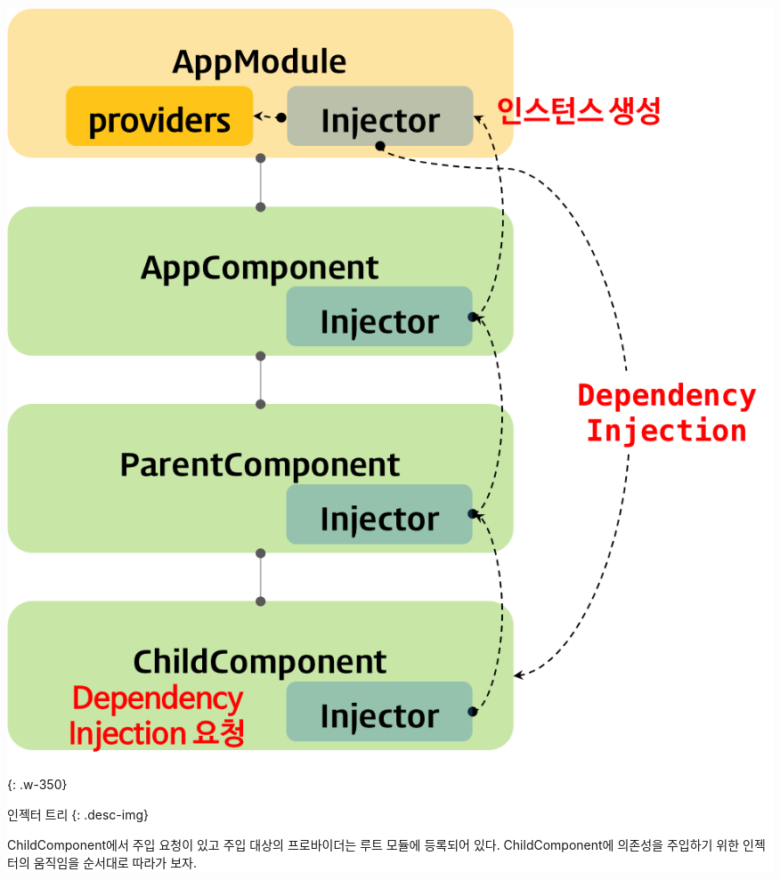 ![Injector](/img/injector-tree.png)
{: .w-350}

인젝터 트리
{: .desc-img}

ChildComponent에서 주입 요청이 있고 주입 대상의 프로바이더는 루트 모듈에 등록되어 있다. ChildComponent에 의존성을 주입하기 위한 인젝터의 움직임을 순서대로 따라가 보자.
